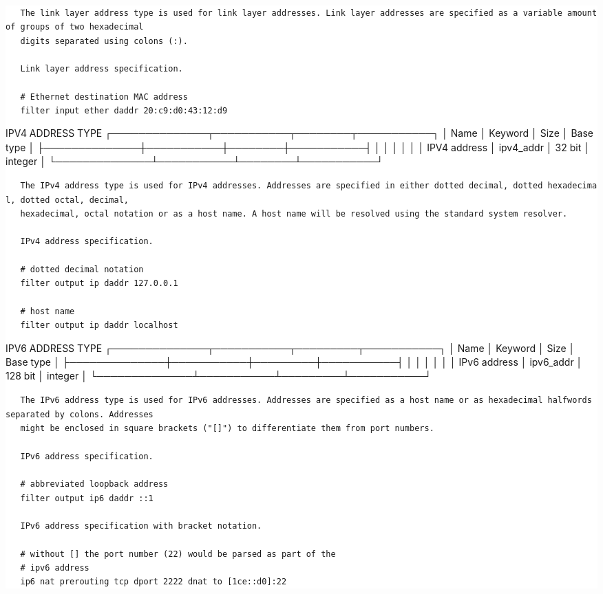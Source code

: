        The link layer address type is used for link layer addresses. Link layer addresses are specified as a variable amount of groups of two hexadecimal
       digits separated using colons (:).

       Link layer address specification.

	   # Ethernet destination MAC address
	   filter input ether daddr 20:c9:d0:43:12:d9

   IPV4 ADDRESS TYPE
       ┌──────────────┬───────────┬────────┬───────────┐
       │ Name	      │ Keyword	  │ Size   │ Base type │
       ├──────────────┼───────────┼────────┼───────────┤
       │	      │		  │	   │	       │
       │ IPV4 address │ ipv4_addr │ 32 bit │ integer   │
       └──────────────┴───────────┴────────┴───────────┘

       The IPv4 address type is used for IPv4 addresses. Addresses are specified in either dotted decimal, dotted hexadecimal, dotted octal, decimal,
       hexadecimal, octal notation or as a host name. A host name will be resolved using the standard system resolver.

       IPv4 address specification.

	   # dotted decimal notation
	   filter output ip daddr 127.0.0.1

	   # host name
	   filter output ip daddr localhost

   IPV6 ADDRESS TYPE
       ┌──────────────┬───────────┬─────────┬───────────┐
       │ Name	      │ Keyword	  │ Size    │ Base type │
       ├──────────────┼───────────┼─────────┼───────────┤
       │	      │		  │	    │		│
       │ IPv6 address │ ipv6_addr │ 128 bit │ integer	│
       └──────────────┴───────────┴─────────┴───────────┘

       The IPv6 address type is used for IPv6 addresses. Addresses are specified as a host name or as hexadecimal halfwords separated by colons. Addresses
       might be enclosed in square brackets ("[]") to differentiate them from port numbers.

       IPv6 address specification.

	   # abbreviated loopback address
	   filter output ip6 daddr ::1

       IPv6 address specification with bracket notation.

	   # without [] the port number (22) would be parsed as part of the
	   # ipv6 address
	   ip6 nat prerouting tcp dport 2222 dnat to [1ce::d0]:22
